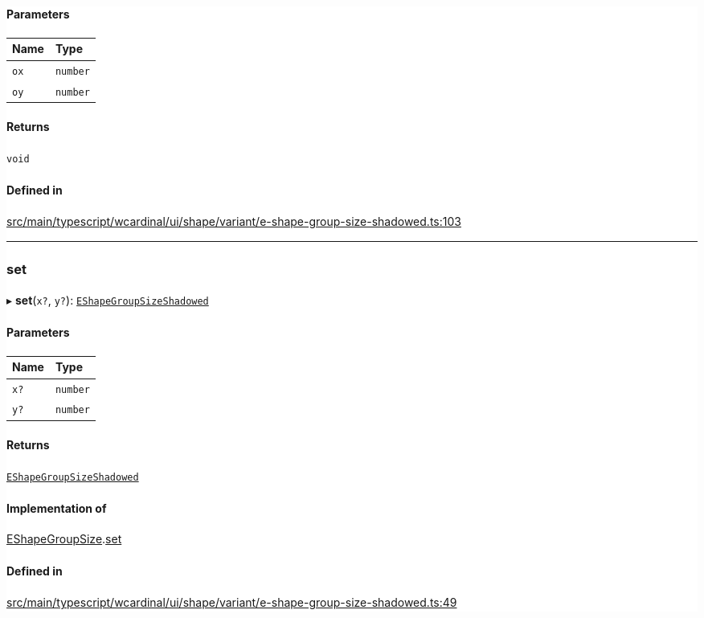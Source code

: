 #### Parameters

| Name | Type |
| :------ | :------ |
| `ox` | `number` |
| `oy` | `number` |

#### Returns

`void`

#### Defined in

[src/main/typescript/wcardinal/ui/shape/variant/e-shape-group-size-shadowed.ts:103](https://github.com/winter-cardinal/winter-cardinal-ui/blob/v0.227.0/src/main/typescript/wcardinal/ui/shape/variant/e-shape-group-size-shadowed.ts#L103)

___

### set

▸ **set**(`x?`, `y?`): [`EShapeGroupSizeShadowed`](EShapeGroupSizeShadowed.md)

#### Parameters

| Name | Type |
| :------ | :------ |
| `x?` | `number` |
| `y?` | `number` |

#### Returns

[`EShapeGroupSizeShadowed`](EShapeGroupSizeShadowed.md)

#### Implementation of

[EShapeGroupSize](../interfaces/EShapeGroupSize.md).[set](../interfaces/EShapeGroupSize.md#set)

#### Defined in

[src/main/typescript/wcardinal/ui/shape/variant/e-shape-group-size-shadowed.ts:49](https://github.com/winter-cardinal/winter-cardinal-ui/blob/v0.227.0/src/main/typescript/wcardinal/ui/shape/variant/e-shape-group-size-shadowed.ts#L49)
